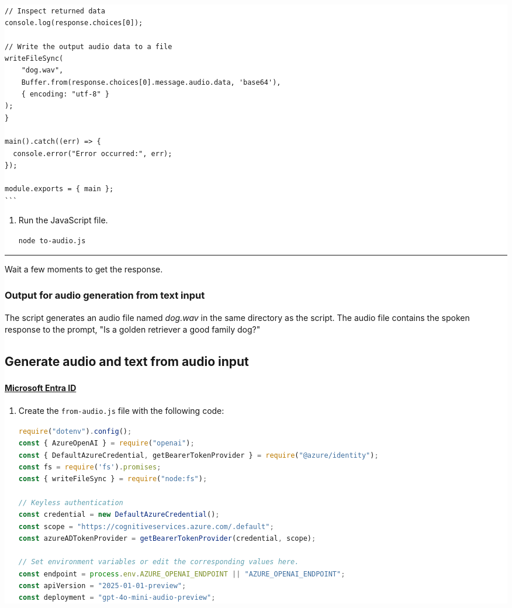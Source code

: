     // Inspect returned data 
    console.log(response.choices[0]); 
    
    // Write the output audio data to a file
    writeFileSync( 
        "dog.wav", 
        Buffer.from(response.choices[0].message.audio.data, 'base64'), 
        { encoding: "utf-8" } 
    ); 
    }
    
    main().catch((err) => {
      console.error("Error occurred:", err);
    });
    
    module.exports = { main };
    ```

1. Run the JavaScript file.

    ```shell
    node to-audio.js
    ```

---

Wait a few moments to get the response.

### Output for audio generation from text input

The script generates an audio file named _dog.wav_ in the same directory as the script. The audio file contains the spoken response to the prompt, "Is a golden retriever a good family dog?"


## Generate audio and text from audio input

#### [Microsoft Entra ID](#tab/keyless)

1. Create the `from-audio.js` file with the following code:

    ```javascript
    require("dotenv").config();
    const { AzureOpenAI } = require("openai");
    const { DefaultAzureCredential, getBearerTokenProvider } = require("@azure/identity");
    const fs = require('fs').promises;
    const { writeFileSync } = require("node:fs");
    
    // Keyless authentication    
    const credential = new DefaultAzureCredential();
    const scope = "https://cognitiveservices.azure.com/.default";
    const azureADTokenProvider = getBearerTokenProvider(credential, scope);
    
    // Set environment variables or edit the corresponding values here.
    const endpoint = process.env.AZURE_OPENAI_ENDPOINT || "AZURE_OPENAI_ENDPOINT";
    const apiVersion = "2025-01-01-preview"; 
    const deployment = "gpt-4o-mini-audio-preview"; 
    